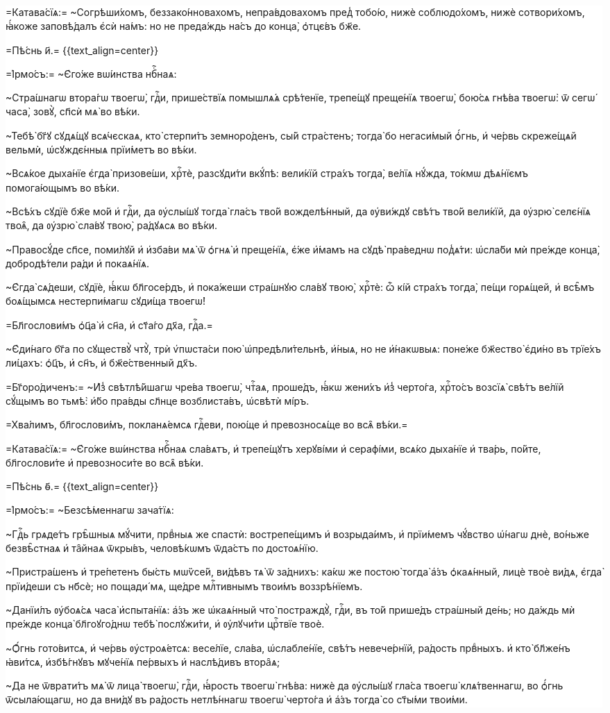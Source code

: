 =Катава́сїѧ:= ~Согрѣши́хомъ, беззако́нновахомъ, непра́вдовахомъ пред̾ тобо́ю, нижѐ соблюдо́хомъ, нижѐ сотвори́хомъ, ꙗ҆́коже заповѣ́далъ є҆сѝ на́мъ: но не преда́ждь на́съ до конца̀, ѻ҆тцє́въ бж҃е.

=Пѣ́снь и҃.=
{{text_align=center}}

=І҆рмо́съ:= ~Є҆го́же вѡ́инства нбⷭ҇наѧ:

~Стра́шнагѡ втора́гѡ твоегѡ̀, гдⷭ҇и, прише́ствїѧ помышлѧ́ѧ срѣ́тенїе, трепе́щꙋ преще́нїѧ твоегѡ̀, бою́сѧ гнѣ́ва твоегѡ̀: ѿ сегѡ́ часа̀, зовꙋ̀, сп҃сѝ мѧ̀ во вѣ́ки.

~Тебѣ̀ бг҃ꙋ сꙋдѧ́щꙋ всѧ́чєскаѧ, кто̀ стерпи́тъ земноро́денъ, сы́й стра́стенъ; тогда̀ бо негаси́мый ѻ҆́гнь, и҆ че́рвь скреже́щѧй вельмѝ, ѡ҆сꙋждє́нныѧ прїи́метъ во вѣ́ки.

~Всѧ́кое дыха́нїе є҆гда̀ призове́ши, хрⷭ҇тѐ, разсꙋди́ти вкꙋ́пѣ: вели́кїй стра́хъ тогда̀, ве́лїѧ нꙋ́жда, то́кмѡ дѣѧ́нїємъ помога́ющымъ во вѣ́ки.

~Всѣ́хъ сꙋдїѐ бж҃е мо́й и҆ гдⷭ҇и, да ᲂу҆слы́шꙋ тогда̀ гла́съ тво́й вожделѣ́нный, да ᲂу҆ви́ждꙋ свѣ́тъ тво́й вели́кїй, да ᲂу҆зрю̀ селє́нїѧ твоѧ̑, да ᲂу҆зрю̀ сла́вꙋ твою̀, ра́дꙋѧсѧ во вѣ́ки.

~Правосꙋ́де сп҃се, поми́лꙋй и҆ и҆зба́ви мѧ̀ ѿ ѻ҆гнѧ̀ и҆ преще́нїѧ, є҆́же и҆́мамъ на сꙋдѣ̀ пра́веднѡ под̾ѧ́ти: ѡ҆сла́би мѝ пре́жде конца̀, добродѣ́тели ра́ди и҆ покаѧ́нїѧ.

~Є҆гда̀ сѧ́деши, сꙋдїѐ, ꙗ҆́кѡ бл҃госе́рдъ, и҆ пока́жеши стра́шнꙋю сла́вꙋ твою̀, хрⷭ҇тѐ: ѽ кі́й стра́хъ тогда̀, пе́щи горѧ́щей, и҆ всѣ̑мъ боѧ́щымсѧ нестерпи́магѡ сꙋди́ща твоегѡ̀!

=Бл҃гослови́мъ ѻ҆ц҃а̀ и҆ сн҃а, и҆ ст҃а́го дх҃а, гдⷭ҇а.=

~Є҆ди́наго бг҃а по сꙋществꙋ̀ чтꙋ̀, трѝ ѵ҆пѡста́си пою̀ ѡ҆предѣли́тельнѣ, и҆́ныѧ, но не и҆́накѡвыѧ: поне́же бж҃ество̀ є҆ди́но въ трїе́хъ ли́цахъ: ѻ҆ц҃ъ, и҆ сн҃ъ, и҆ бж҃е́ственный дх҃ъ.

=Бг҃оро́диченъ:= ~И҆з̾ свѣтлѣ́йшагѡ чре́ва твоегѡ̀, чтⷭ҇аѧ, проше́дъ, ꙗ҆́кѡ жени́хъ и҆з̾ черто́га, хрⷭ҇то́съ возсїѧ̀ свѣ́тъ ве́лїй сꙋ́щымъ во тьмѣ̀: и҆́бо пра́вды сл҃нце возблиста́въ, ѡ҆свѣтѝ мі́ръ.

=Хва́лимъ, бл҃гослови́мъ, покланѧ́емсѧ гдⷭ҇еви, пою́ще и҆ превозносѧ́ще во всѧ̑ вѣ́ки.=

=Катава́сїѧ:= ~Є҆го́же вѡ́инства нбⷭ҇наѧ сла́вѧтъ, и҆ трепе́щꙋтъ херꙋві́ми и҆ серафі́ми, всѧ́ко дыха́нїе и҆ тва́рь, по́йте, бл҃гослови́те и҆ превозноси́те во всѧ̑ вѣ́ки.

=Пѣ́снь ѳ҃.=
{{text_align=center}}

=І҆рмо́съ:= ~Безсѣ́меннагѡ зача́тїѧ:

~Гдⷭ҇ь грѧде́тъ грѣ̑шныѧ мꙋ́чити, првⷣныѧ же спастѝ: вострепе́щимъ и҆ возрыда́имъ, и҆ прїи́мемъ чꙋ́вство ѡ҆́нагѡ днѐ, во́ньже безвѣ̑стнаѧ и҆ та̑йнаѧ ѿкры́въ, человѣ́кѡмъ ѿда́стъ по достоѧ́нїю.

~Пристра́шенъ и҆ тре́петенъ бы́сть мѡѷсе́й, ви́дѣвъ тѧ̀ ѿ за́днихъ: ка́кѡ же постою̀ тогда̀ а҆́зъ ѻ҆каѧ́нный, лицѐ твоѐ ви́дѧ, є҆гда̀ прїи́деши съ нб҃сѐ; но пощади́ мѧ, ще́дре млⷭ҇тивнымъ твои́мъ воззрѣ́нїемъ.

~Данїи́лъ ᲂу҆боѧ́сѧ часа̀ и҆спыта́нїѧ: а҆́зъ же ѡ҆каѧ́нный что̀ постраждꙋ̀, гдⷭ҇и, въ то́й прише́дъ стра́шный де́нь; но да́ждь мѝ пре́жде конца̀ бл҃гоꙋго́днѡ тебѣ̀ послꙋжи́ти, и҆ ᲂу҆лꙋчи́ти црⷭ҇твїе твоѐ.

~Ѻ҆́гнь гото́витсѧ, и҆ че́рвь ᲂу҆строѧ́етсѧ: весе́лїе, сла́ва, ѡ҆слабле́нїе, свѣ́тъ невече́рнїй, ра́дость првⷣныхъ. и҆ кто̀ бл҃же́нъ ꙗ҆ви́тсѧ, и҆збѣ́гнꙋвъ мꙋче́нїѧ пе́рвыхъ и҆ наслѣ́дивъ втора̑ѧ;

~Да не ѿврати́тъ мѧ̀ ѿ лица̀ твоегѡ̀, гдⷭ҇и, ꙗ҆́рость твоегѡ̀ гнѣ́ва: нижѐ да ᲂу҆слы́шꙋ гла́са твоегѡ̀ клѧ́твеннагѡ, во ѻ҆́гнь ѿсыла́ющагѡ, но да вни́дꙋ въ ра́дость нетлѣ́ннагѡ твоегѡ̀ черто́га и҆ а҆́зъ тогда̀ со ст҃ы́ми твои́ми.
